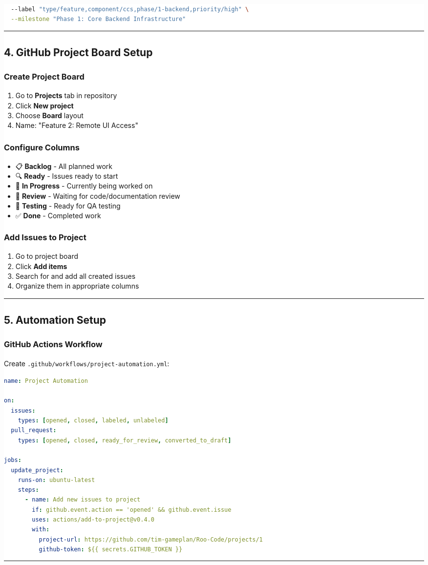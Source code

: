 ```bash
  --label "type/feature,component/ccs,phase/1-backend,priority/high" \
  --milestone "Phase 1: Core Backend Infrastructure"
```

---

## 4. GitHub Project Board Setup

### Create Project Board
1. Go to **Projects** tab in repository
2. Click **New project**
3. Choose **Board** layout
4. Name: "Feature 2: Remote UI Access"

### Configure Columns
- 📋 **Backlog** - All planned work
- 🔍 **Ready** - Issues ready to start
- 🚧 **In Progress** - Currently being worked on
- 👀 **Review** - Waiting for code/documentation review
- 🧪 **Testing** - Ready for QA testing
- ✅ **Done** - Completed work

### Add Issues to Project
1. Go to project board
2. Click **Add items**
3. Search for and add all created issues
4. Organize them in appropriate columns

---

## 5. Automation Setup

### GitHub Actions Workflow
Create `.github/workflows/project-automation.yml`:

```yaml
name: Project Automation

on:
  issues:
    types: [opened, closed, labeled, unlabeled]
  pull_request:
    types: [opened, closed, ready_for_review, converted_to_draft]

jobs:
  update_project:
    runs-on: ubuntu-latest
    steps:
      - name: Add new issues to project
        if: github.event.action == 'opened' && github.event.issue
        uses: actions/add-to-project@v0.4.0
        with:
          project-url: https://github.com/tim-gameplan/Roo-Code/projects/1
          github-token: ${{ secrets.GITHUB_TOKEN }}
```

---